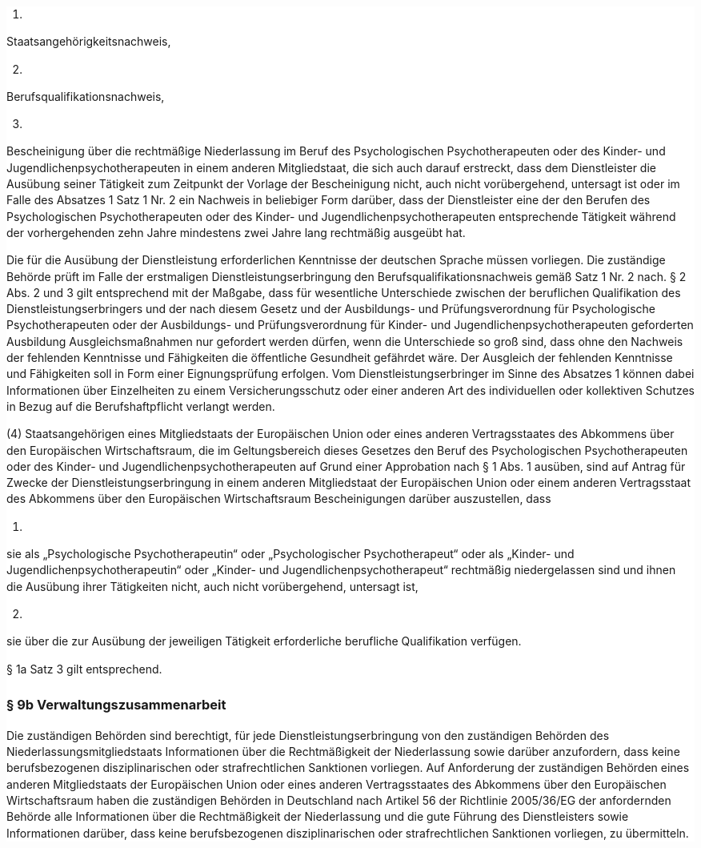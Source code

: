 1.  
Staatsangehörigkeitsnachweis,

2.  
Berufsqualifikationsnachweis,

3.  
Bescheinigung über die rechtmäßige Niederlassung im Beruf des Psychologischen Psychotherapeuten oder des Kinder- und Jugendlichenpsychotherapeuten in einem anderen Mitgliedstaat, die sich auch darauf erstreckt, dass dem Dienstleister die Ausübung seiner Tätigkeit zum Zeitpunkt der Vorlage der Bescheinigung nicht, auch nicht vorübergehend, untersagt ist oder im Falle des Absatzes 1 Satz 1 Nr. 2 ein Nachweis in beliebiger Form darüber, dass der Dienstleister eine der den Berufen des Psychologischen Psychotherapeuten oder des Kinder- und Jugendlichenpsychotherapeuten entsprechende Tätigkeit während der vorhergehenden zehn Jahre mindestens zwei Jahre lang rechtmäßig ausgeübt hat.

Die für die Ausübung der Dienstleistung erforderlichen Kenntnisse der deutschen Sprache müssen vorliegen. Die zuständige Behörde prüft im Falle der erstmaligen Dienstleistungserbringung den Berufsqualifikationsnachweis gemäß Satz 1 Nr. 2 nach. § 2 Abs. 2 und 3 gilt entsprechend mit der Maßgabe, dass für wesentliche Unterschiede zwischen der beruflichen Qualifikation des Dienstleistungserbringers und der nach diesem Gesetz und der Ausbildungs- und Prüfungsverordnung für Psychologische Psychotherapeuten oder der Ausbildungs- und Prüfungsverordnung für Kinder- und Jugendlichenpsychotherapeuten geforderten Ausbildung Ausgleichsmaßnahmen nur gefordert werden dürfen, wenn die Unterschiede so groß sind, dass ohne den Nachweis der fehlenden Kenntnisse und Fähigkeiten die öffentliche Gesundheit gefährdet wäre. Der Ausgleich der fehlenden Kenntnisse und Fähigkeiten soll in Form einer Eignungsprüfung erfolgen. Vom Dienstleistungserbringer im Sinne des Absatzes 1 können dabei Informationen über Einzelheiten zu einem Versicherungsschutz oder einer anderen Art des individuellen oder kollektiven Schutzes in Bezug auf die Berufshaftpflicht verlangt werden.

(4) Staatsangehörigen eines Mitgliedstaats der Europäischen Union oder eines anderen Vertragsstaates des Abkommens über den Europäischen Wirtschaftsraum, die im Geltungsbereich dieses Gesetzes den Beruf des Psychologischen Psychotherapeuten oder des Kinder- und Jugendlichenpsychotherapeuten auf Grund einer Approbation nach § 1 Abs. 1 ausüben, sind auf Antrag für Zwecke der Dienstleistungserbringung in einem anderen Mitgliedstaat der Europäischen Union oder einem anderen Vertragsstaat des Abkommens über den Europäischen Wirtschaftsraum Bescheinigungen darüber auszustellen, dass

1.  
sie als „Psychologische Psychotherapeutin“ oder „Psychologischer Psychotherapeut“ oder als „Kinder- und Jugendlichenpsychotherapeutin“ oder „Kinder- und Jugendlichenpsychotherapeut“ rechtmäßig niedergelassen sind und ihnen die Ausübung ihrer Tätigkeiten nicht, auch nicht vorübergehend, untersagt ist,

2.  
sie über die zur Ausübung der jeweiligen Tätigkeit erforderliche berufliche Qualifikation verfügen.

§ 1a Satz 3 gilt entsprechend.

### § 9b Verwaltungszusammenarbeit

Die zuständigen Behörden sind berechtigt, für jede Dienstleistungserbringung von den zuständigen Behörden des Niederlassungsmitgliedstaats Informationen über die Rechtmäßigkeit der Niederlassung sowie darüber anzufordern, dass keine berufsbezogenen disziplinarischen oder strafrechtlichen Sanktionen vorliegen. Auf Anforderung der zuständigen Behörden eines anderen Mitgliedstaats der Europäischen Union oder eines anderen Vertragsstaates des Abkommens über den Europäischen Wirtschaftsraum haben die zuständigen Behörden in Deutschland nach Artikel 56 der Richtlinie 2005/36/EG der anfordernden Behörde alle Informationen über die Rechtmäßigkeit der Niederlassung und die gute Führung des Dienstleisters sowie Informationen darüber, dass keine berufsbezogenen disziplinarischen oder strafrechtlichen Sanktionen vorliegen, zu übermitteln.
